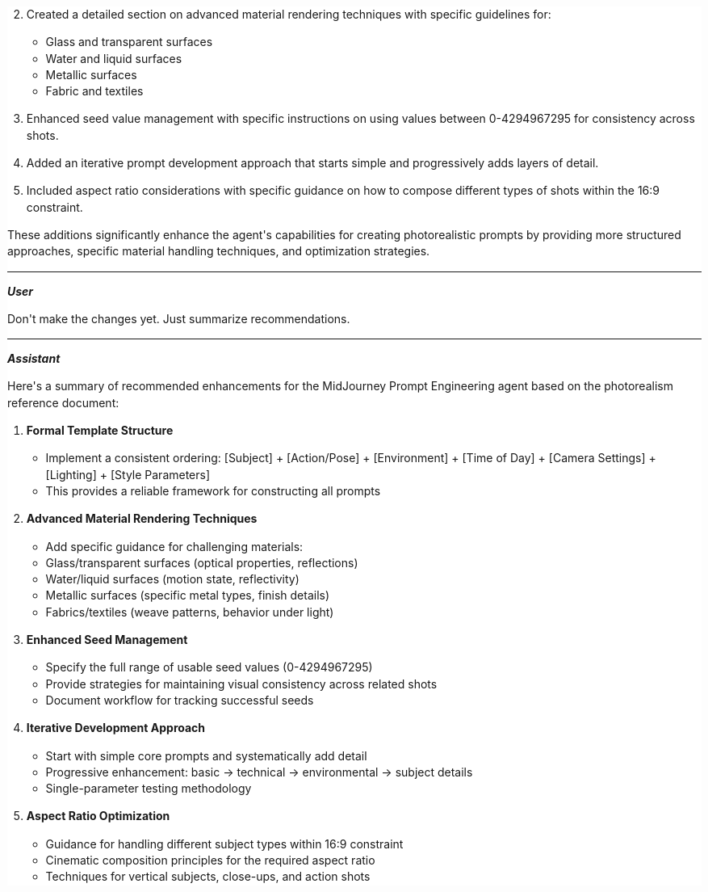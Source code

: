 2. Created a detailed section on advanced material rendering techniques with specific guidelines for:
   - Glass and transparent surfaces
   - Water and liquid surfaces
   - Metallic surfaces
   - Fabric and textiles

3. Enhanced seed value management with specific instructions on using values between 0-4294967295 for consistency across shots.

4. Added an iterative prompt development approach that starts simple and progressively adds layers of detail.

5. Included aspect ratio considerations with specific guidance on how to compose different types of shots within the 16:9 constraint.

These additions significantly enhance the agent's capabilities for creating photorealistic prompts by providing more structured approaches, specific material handling techniques, and optimization strategies.

---

_**User**_

Don't make the changes yet. Just summarize recommendations.

---

_**Assistant**_

Here's a summary of recommended enhancements for the MidJourney Prompt Engineering agent based on the photorealism reference document:

1. **Formal Template Structure**
   - Implement a consistent ordering: [Subject] + [Action/Pose] + [Environment] + [Time of Day] + [Camera Settings] + [Lighting] + [Style Parameters]
   - This provides a reliable framework for constructing all prompts

2. **Advanced Material Rendering Techniques**
   - Add specific guidance for challenging materials:
   - Glass/transparent surfaces (optical properties, reflections)
   - Water/liquid surfaces (motion state, reflectivity)
   - Metallic surfaces (specific metal types, finish details)
   - Fabrics/textiles (weave patterns, behavior under light)

3. **Enhanced Seed Management**
   - Specify the full range of usable seed values (0-4294967295)
   - Provide strategies for maintaining visual consistency across related shots
   - Document workflow for tracking successful seeds

4. **Iterative Development Approach**
   - Start with simple core prompts and systematically add detail
   - Progressive enhancement: basic → technical → environmental → subject details
   - Single-parameter testing methodology

5. **Aspect Ratio Optimization**
   - Guidance for handling different subject types within 16:9 constraint
   - Cinematic composition principles for the required aspect ratio
   - Techniques for vertical subjects, close-ups, and action shots
